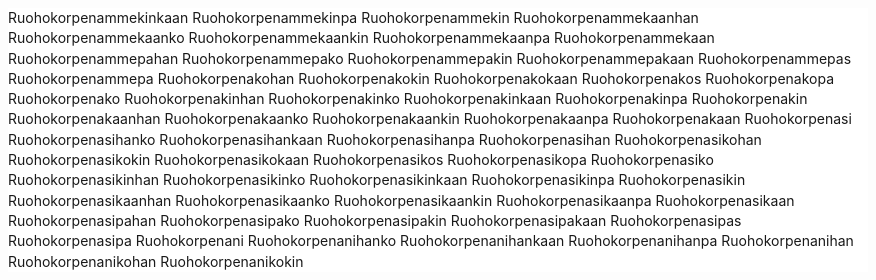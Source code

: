 Ruohokorpenammekinkaan
Ruohokorpenammekinpa
Ruohokorpenammekin
Ruohokorpenammekaanhan
Ruohokorpenammekaanko
Ruohokorpenammekaankin
Ruohokorpenammekaanpa
Ruohokorpenammekaan
Ruohokorpenammepahan
Ruohokorpenammepako
Ruohokorpenammepakin
Ruohokorpenammepakaan
Ruohokorpenammepas
Ruohokorpenammepa
Ruohokorpenakohan
Ruohokorpenakokin
Ruohokorpenakokaan
Ruohokorpenakos
Ruohokorpenakopa
Ruohokorpenako
Ruohokorpenakinhan
Ruohokorpenakinko
Ruohokorpenakinkaan
Ruohokorpenakinpa
Ruohokorpenakin
Ruohokorpenakaanhan
Ruohokorpenakaanko
Ruohokorpenakaankin
Ruohokorpenakaanpa
Ruohokorpenakaan
Ruohokorpenasi
Ruohokorpenasihanko
Ruohokorpenasihankaan
Ruohokorpenasihanpa
Ruohokorpenasihan
Ruohokorpenasikohan
Ruohokorpenasikokin
Ruohokorpenasikokaan
Ruohokorpenasikos
Ruohokorpenasikopa
Ruohokorpenasiko
Ruohokorpenasikinhan
Ruohokorpenasikinko
Ruohokorpenasikinkaan
Ruohokorpenasikinpa
Ruohokorpenasikin
Ruohokorpenasikaanhan
Ruohokorpenasikaanko
Ruohokorpenasikaankin
Ruohokorpenasikaanpa
Ruohokorpenasikaan
Ruohokorpenasipahan
Ruohokorpenasipako
Ruohokorpenasipakin
Ruohokorpenasipakaan
Ruohokorpenasipas
Ruohokorpenasipa
Ruohokorpenani
Ruohokorpenanihanko
Ruohokorpenanihankaan
Ruohokorpenanihanpa
Ruohokorpenanihan
Ruohokorpenanikohan
Ruohokorpenanikokin